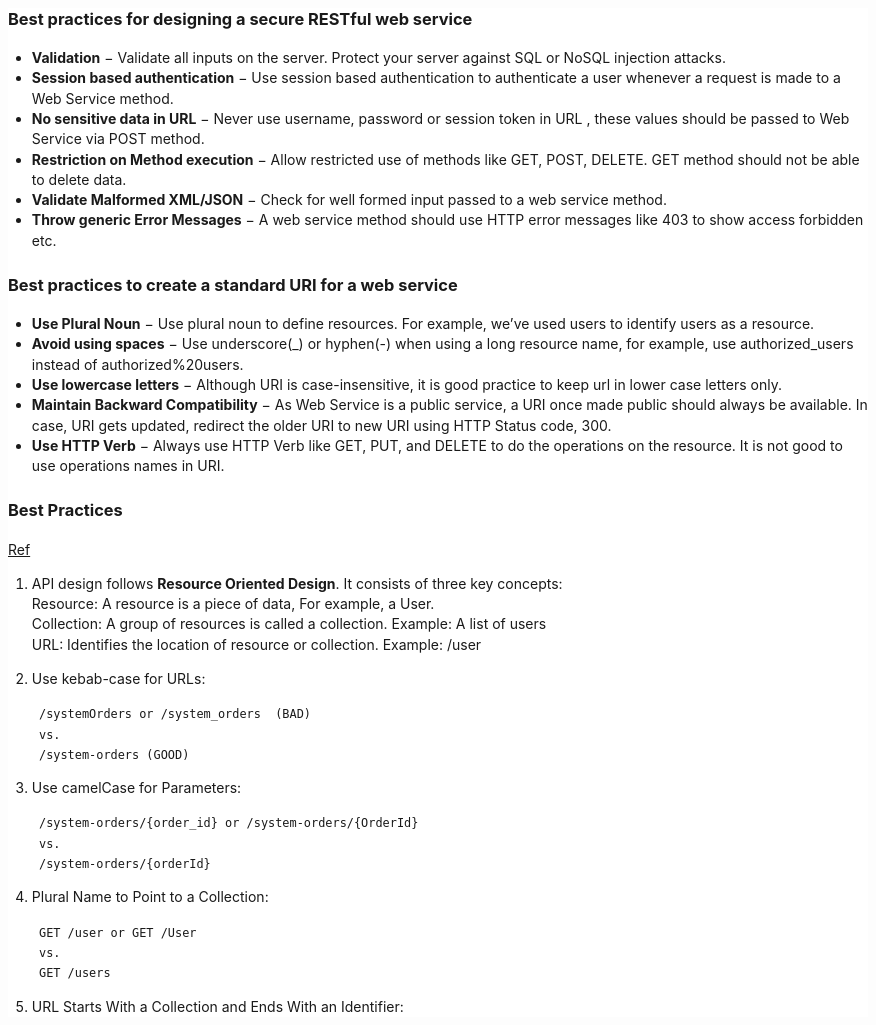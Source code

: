 ### Best practices for designing a secure RESTful web service             
- **Validation** − Validate all inputs on the server. Protect your server against SQL or NoSQL injection attacks.     
- **Session based authentication** − Use session based authentication to authenticate a user whenever a request is made to a Web Service method.      
- **No sensitive data in URL** − Never use username, password or session token in URL , these values should be passed to Web Service via POST method.     
- **Restriction on Method execution** − Allow restricted use of methods like GET, POST, DELETE. GET method should not be able to delete data.     
- **Validate Malformed XML/JSON** − Check for well formed input passed to a web service method.       
- **Throw generic Error Messages** − A web service method should use HTTP error messages like 403 to show access forbidden etc.       
        
### Best practices to create a standard URI for a web service           
- **Use Plural Noun** − Use plural noun to define resources. For example, we’ve used users to identify users as a resource.       
- **Avoid using spaces** − Use underscore(_) or hyphen(-) when using a long resource name, for example, use authorized_users instead of authorized%20users.       
- **Use lowercase letters** − Although URI is case-insensitive, it is good practice to keep url in lower case letters only.       
- **Maintain Backward Compatibility** − As Web Service is a public service, a URI once made public should always be available. In case, URI gets updated, redirect the older URI to new URI using HTTP Status code, 300.      
- **Use HTTP Verb** − Always use HTTP Verb like GET, PUT, and DELETE to do the operations on the resource. It is not good to use operations names in URI.             
        
### Best Practices      
[Ref](https://betterprogramming.pub/22-best-practices-to-take-your-api-design-skills-to-the-next-level-65569b200b9)         
1. API design follows **Resource Oriented Design**. It consists of three key concepts:              
Resource: A resource is a piece of data, For example, a User.       
Collection: A group of resources is called a collection. Example: A list of users       
URL: Identifies the location of resource or collection. Example: /user      
2. Use kebab-case for URLs:         
                
        /systemOrders or /system_orders  (BAD)      
        vs.         
        /system-orders (GOOD)       
3. Use camelCase for Parameters:            
            
        /system-orders/{order_id} or /system-orders/{OrderId}           
        vs.         
        /system-orders/{orderId}                    
4. Plural Name to Point to a Collection:            
                
        GET /user or GET /User      
        vs.     
        GET /users              
5. URL Starts With a Collection and Ends With an Identifier:            
        